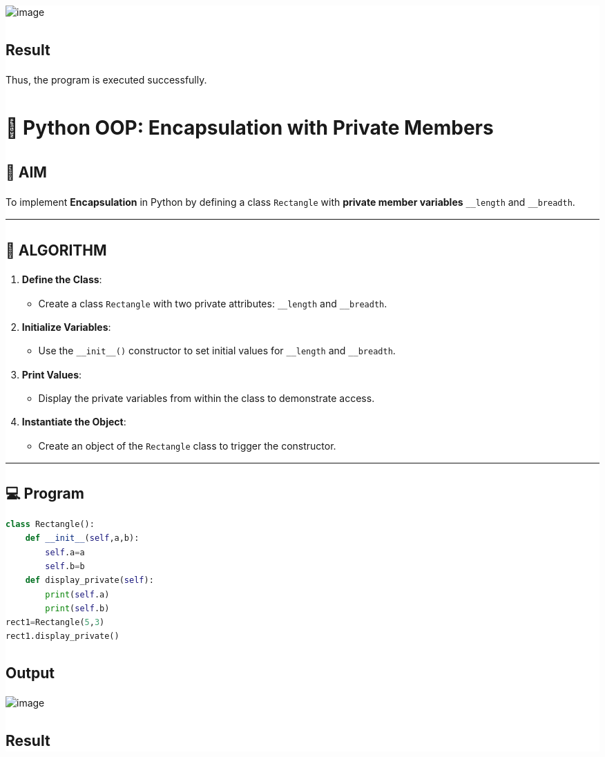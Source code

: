 ![image](https://github.com/user-attachments/assets/77a1b333-3b19-4a9f-9151-85cdf50d3a7c)


## Result

Thus, the program is executed successfully.

# 🐍 Python OOP: Encapsulation with Private Members

## 🎯 AIM

To implement **Encapsulation** in Python by defining a class `Rectangle` with **private member variables** `__length` and `__breadth`.

---

## 🧠 ALGORITHM

1. **Define the Class**:
   - Create a class `Rectangle` with two private attributes: `__length` and `__breadth`.

2. **Initialize Variables**:
   - Use the `__init__()` constructor to set initial values for `__length` and `__breadth`.

3. **Print Values**:
   - Display the private variables from within the class to demonstrate access.

4. **Instantiate the Object**:
   - Create an object of the `Rectangle` class to trigger the constructor.

---

## 💻 Program
```python
class Rectangle():
    def __init__(self,a,b):
        self.a=a
        self.b=b
    def display_private(self):
        print(self.a)
        print(self.b)
rect1=Rectangle(5,3)
rect1.display_private()
```

## Output

![image](https://github.com/user-attachments/assets/4fd00f82-71f7-4811-9e7c-937148dc1341)


## Result

